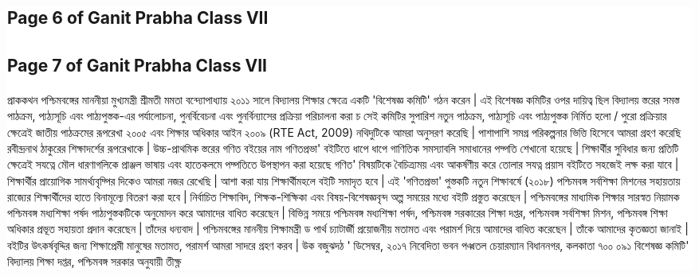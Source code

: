 
## Page 6 of Ganit Prabha Class VII



## Page 7 of Ganit Prabha Class VII
প্রাককথন
পশ্চিমবঙ্গের মাননীয়া মুখ্যমন্ত্রী শ্রীমতী মমতা বন্দ্যোপাধ্যায় ২০১১ সালে বিদ্যালয় শিক্ষার ক্ষেত্রে একটি
'বিশেষজ্ঞ কমিটি' গঠন করেন | এই বিশেষজ্ঞ কমিটির ওপর দায়িত্ব ছিল বিদ্যালয় স্তরের সমস্ত পাঠক্রম, প্যঠ্যসূচি
এবং
পাঠ্যপুস্তক-এর পর্যালোচনা, পুনর্বিবেচনা এবং পুনর্বিন্যাসের প্রক্রিয়া পরিচালনা করা চ
সেই কমিটির সুপারিশ
নতুন পাঠক্রম, পাঠ্যসূচি এবং পাঠ্যপুস্তক নির্মিত হলো / পুরো প্রক্রিয়ার ক্ষেত্রেই জাতীয় পাঠক্রমের রূপরেখা
২০০৫ এবং শিক্ষার অধিকার আইন ২০০৯ (RTE Act, 2009) নথিদুটিকে আমরা অনুসরণ করেছি | পাশাপাশি
সমগ্র পরিকল্পনার ভিত্তি হিসেবে আমরা গ্রহণ করেছি রবীন্দ্রনাথ
ঠাকুরের শিক্ষাদর্শের রূপরেখাকে |
উচ্চ-প্রাথমিক স্তরের গণিত বইয়ের নাম
গণিতপ্রভা'
বইটিতে ধাপে ধাপে গাণিতিক সমস্যাবলি
সমাধানের পদ্পতি শেখানো হয়েছে | শিক্ষার্থীর সুবিধার জন্য প্রতিটি ক্ষেত্রেই সযত্নে মৌল ধারণাগলিকে
প্রাঞ্জল ভাষায় এবং হাতেকলমে পদ্পতিতে
উপস্থাপন করা হয়েছে
গণিত' বিষয়টিকে বৈচিত্র্যময় এবং
আকর্ষণীয় করে তোলার সযত্ন প্রয়াস বইটিতে সহজেই লক্ষ করা যাবে | শিক্ষার্থীর প্রায়োগিক সামর্থ্যবৃদ্পির
দিকেও আমরা
নজর রেখেছি | আশা করা যায় শিক্ষার্থীমহলে বইটি সমাদৃত হবে | এই 'গণিতপ্রভা'
পুস্তকটি নতুন শিক্ষাবর্ষে (২০১৮) পশ্চিমবঙ্গ সর্বশিক্ষা মিশনের সহায়তায় রাজ্যের শিক্ষার্থীদের হাতে
বিনামূল্যে বিতরণ করা হবে |
নির্বাচিত শিক্ষাবিদ, শিক্ষক-শিক্ষিকা এবং বিষয়-বিশেষজ্ঞবৃন্দ অল্প সময়ের মধ্যে বইটি প্রস্তুত করেছেন |
পশ্চিমবঙ্গের মাধ্যমিক শিক্ষার সারস্বত নিয়ামক পশ্চিমবঙ্গ মধ্যশিক্ষা পর্ষদ পাঠ্যপুস্তকটিকে অনুমোদন করে
আমাদের বাধিত করেছেন | বিভিন্ন সময়ে পশ্চিমবঙ্গ মধ্যশিক্ষা পর্ষদ, পশ্চিমবঙ্গ সরকারের শিক্ষা দপ্তর,
পশ্চিমবঙ্গ সর্বশিক্ষা মিশন, পশ্চিমবঙ্গ শিক্ষা অধিকার প্রভূত সহায়তা প্রদান করেছেন | তাঁদের ধন্যবাদ |
পশ্চিমবঙ্গের মাননীয় শিক্ষামন্ত্রী ড পার্থ চ্যাটার্জী প্রয়োজনীয় মতামত এবং পরামর্শ দিয়ে আমাদের
বাধিত করেছেন | তাঁকে আমাদের কৃতজ্ঞতা জানাই |
বইটির উৎকর্ষবৃদ্দির জন্য শিক্ষাপ্রেমী মানুষের মতামত, পরামর্শ আমরা সাদরে গ্রহণ করব |
উক
বজুঝদঠ '
ডিসেম্বর, ২০১৭
নিবেদিতা ভবন পঞ্মতল
চেয়ারম্যান
বিধাননগর, কলকাতা
৭০০ ০৯১
বিশেষজ্ঞ কমিটি'
বিদ্যালয় শিক্ষা দপ্তর, পশ্চিমবঙ্গ সরকার
অনুযায়ী
তীক্ষ্ণ

